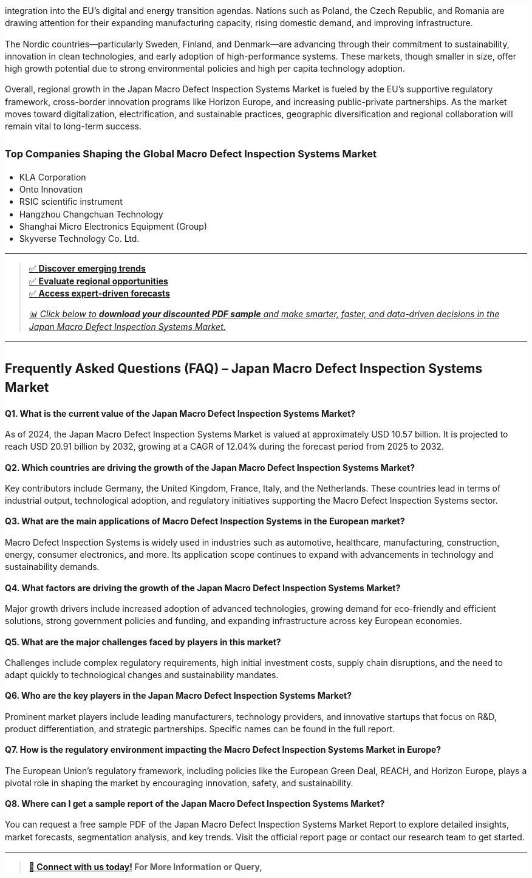 integration into the EU&rsquo;s digital and energy transition agendas. Nations such as Poland, the Czech Republic, and Romania are drawing attention for their expanding manufacturing capacity, rising domestic demand, and improving infrastructure.</p><p>The Nordic countries&mdash;particularly Sweden, Finland, and Denmark&mdash;are advancing through their commitment to sustainability, innovation in clean technologies, and early adoption of high-performance systems. These markets, though smaller in size, offer high growth potential due to strong environmental policies and high per capita technology adoption.</p><p>Overall, regional growth in the Japan Macro Defect Inspection Systems Market is fueled by the EU&rsquo;s supportive regulatory framework, cross-border innovation programs like Horizon Europe, and increasing public-private partnerships. As the market moves toward digitalization, electrification, and sustainable practices, geographic diversification and regional collaboration will remain vital to long-term success.</p><p><h3>Top Companies Shaping the Global Macro Defect Inspection Systems Market </h3><ul><li>KLA Corporation</li><li>Onto Innovation</li><li>RSIC scientific instrument</li><li>Hangzhou Changchuan Technology</li><li>Shanghai Micro Electronics Equipment (Group)</li><li>Skyverse Technology Co. Ltd.</li></ul></p><hr /><blockquote><p><a href="https://www.marketresearchintellect.com/ask-for-discount/?rid=1061217&amp;amp;utm_source=Github-JP&amp;amp;utm_medium=832">✅ <strong data-start="617" data-end="645">Discover emerging trends</strong></a><br data-start="645" data-end="648" /><a href="https://www.marketresearchintellect.com/ask-for-discount/?rid=1061217&amp;amp;utm_source=Github-JP&amp;amp;utm_medium=832"> ✅ <strong data-start="650" data-end="685">Evaluate regional opportunities</strong></a><br data-start="685" data-end="688" /><a href="https://www.marketresearchintellect.com/ask-for-discount/?rid=1061217&amp;amp;utm_source=Github-JP&amp;amp;utm_medium=832"> ✅ <strong data-start="690" data-end="724">Access expert-driven forecasts</strong></a></p><p class="" data-start="728" data-end="864"><em><a href="https://www.marketresearchintellect.com/ask-for-discount/?rid=1061217&amp;amp;utm_source=Github-JP&amp;amp;utm_medium=832">📊 Click below to <strong data-start="746" data-end="785">download your discounted PDF sample</strong> and make smarter, faster, and data-driven decisions in the Japan Macro Defect Inspection Systems Market.</a></em></p></blockquote><hr /><h2>Frequently Asked Questions (FAQ) &ndash; Japan Macro Defect Inspection Systems Market</h2><p><strong>Q1. What is the current value of the Japan Macro Defect Inspection Systems Market?</strong></p><p>As of 2024, the Japan Macro Defect Inspection Systems Market is valued at approximately USD 10.57 billion. It is projected to reach USD 20.91 billion by 2032, growing at a CAGR of 12.04% during the forecast period from 2025 to 2032.</p><p><strong>Q2. Which countries are driving the growth of the Japan Macro Defect Inspection Systems Market?</strong></p><p>Key contributors include Germany, the United Kingdom, France, Italy, and the Netherlands. These countries lead in terms of industrial output, technological adoption, and regulatory initiatives supporting the Macro Defect Inspection Systems sector.</p><p><strong>Q3. What are the main applications of Macro Defect Inspection Systems in the European market?</strong></p><p>Macro Defect Inspection Systems is widely used in industries such as automotive, healthcare, manufacturing, construction, energy, consumer electronics, and more. Its application scope continues to expand with advancements in technology and sustainability demands.</p><p><strong>Q4. What factors are driving the growth of the Japan Macro Defect Inspection Systems Market?</strong></p><p>Major growth drivers include increased adoption of advanced technologies, growing demand for eco-friendly and efficient solutions, strong government policies and funding, and expanding infrastructure across key European economies.</p><p><strong>Q5. What are the major challenges faced by players in this market?</strong></p><p>Challenges include complex regulatory requirements, high initial investment costs, supply chain disruptions, and the need to adapt quickly to technological changes and sustainability mandates.</p><p><strong>Q6. Who are the key players in the Japan Macro Defect Inspection Systems Market?</strong></p><p>Prominent market players include leading manufacturers, technology providers, and innovative startups that focus on R&amp;D, product differentiation, and strategic partnerships. Specific names can be found in the full report.</p><p><strong>Q7. How is the regulatory environment impacting the Macro Defect Inspection Systems Market in Europe?</strong></p><p>The European Union&rsquo;s regulatory framework, including policies like the European Green Deal, REACH, and Horizon Europe, plays a pivotal role in shaping the market by encouraging innovation, safety, and sustainability.</p><p><strong>Q8. Where can I get a sample report of the Japan Macro Defect Inspection Systems Market?</strong></p><p>You can request a free sample PDF of the Japan Macro Defect Inspection Systems Market Report to explore detailed insights, market forecasts, segmentation analysis, and key trends. Visit the official report page or contact our research team to get started.</p><hr /><blockquote><p><span class="font-[700]"><strong><a href="https://www.marketresearchintellect.com/product/macro-defect-inspection-systems-market/?utm_source=Linkedin&utm_medium=832">📩 Connect with us today!</a> For More Information or Query,